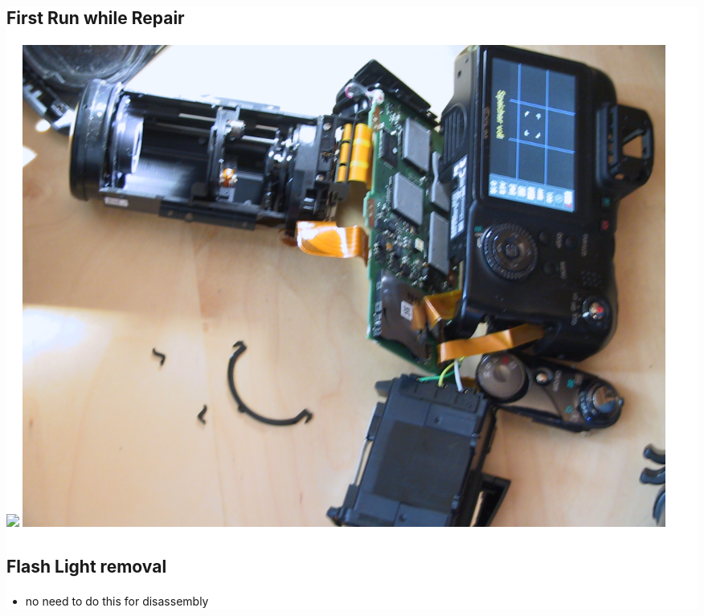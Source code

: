 ## First Run while Repair

<img src="IMG/EX-F1.gif ">
<img src="IMG/EX-F1-032.jpg " width="800" >

## Flash Light removal
- no need to do this for disassembly
